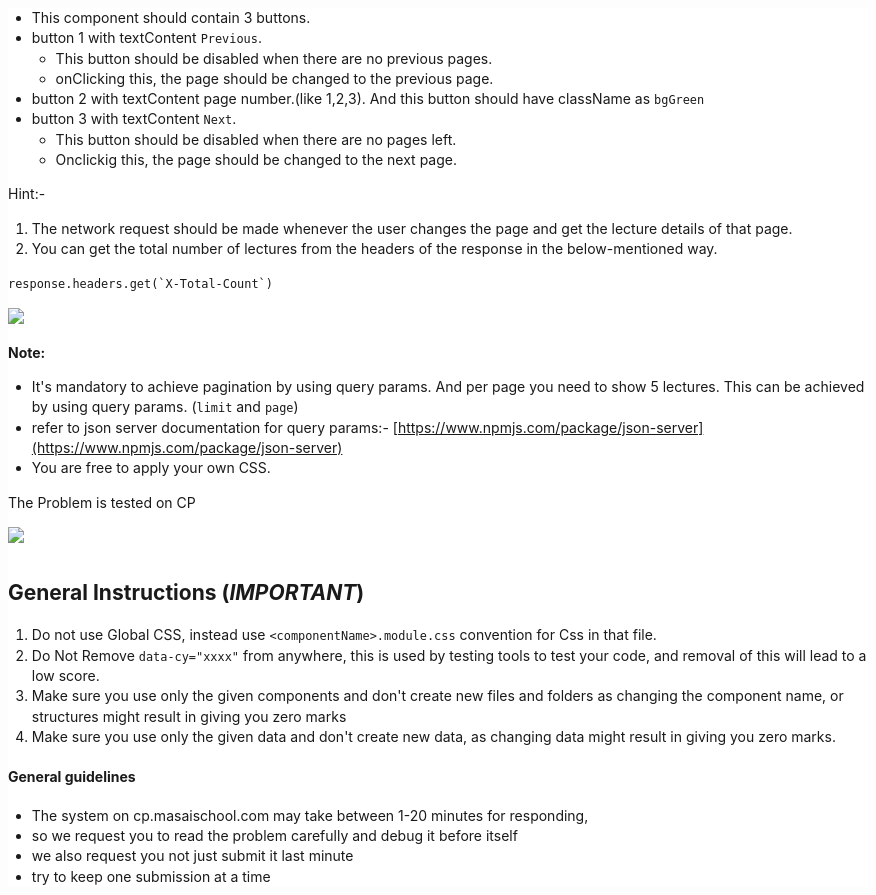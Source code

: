 - This component should contain 3 buttons. 
- button 1 with textContent `Previous`. 
  - This button should be disabled when there are no previous pages.
  - onClicking this, the page should be changed to the previous page.
- button 2 with textContent page number.(like 1,2,3). And this button should have className as `bgGreen`
- button 3 with textContent `Next`.
  - This button should be disabled when there are no pages left.
  - Onclickig this, the page should be changed to the next page.

Hint:- 
1. The network request should be made whenever the user changes the page and get the lecture details of that page.
2. You can get the total number of lectures from the headers of the response in the below-mentioned way.

```
response.headers.get(`X-Total-Count`)
```

<div>
  <img src="https://i.imgur.com/WOBqJ50.png" width="100%" />
</div>


**Note:**

- It's mandatory to achieve pagination by using query params. And per page you need to show 5 lectures. This can be achieved by using query params. (`limit` and `page`)
- refer to json server documentation for query params:- [https://www.npmjs.com/package/json-server](https://www.npmjs.com/package/json-server)
- You are free to apply your own CSS.

The Problem is tested on CP
<div>
  <img src="https://i.imgur.com/R8ZzqO2.png" width="100%" />
</div>

## General Instructions (**_IMPORTANT_**)

1. Do not use Global CSS, instead use `<componentName>.module.css` convention for Css in that file.
2. Do Not Remove `data-cy="xxxx"` from anywhere, this is used by testing tools to test your code, and removal of this will lead to a low score.
3. Make sure you use only the given components and don't create new files and folders as changing the component name, or structures might result in giving you zero marks
4. Make sure you use only the given data and don't create new data, as changing data might result in giving you zero marks.

#### General guidelines

- The system on cp.masaischool.com may take between 1-20 minutes for responding,
- so we request you to read the problem carefully and debug it before itself
- we also request you not just submit it last minute
- try to keep one submission at a time
